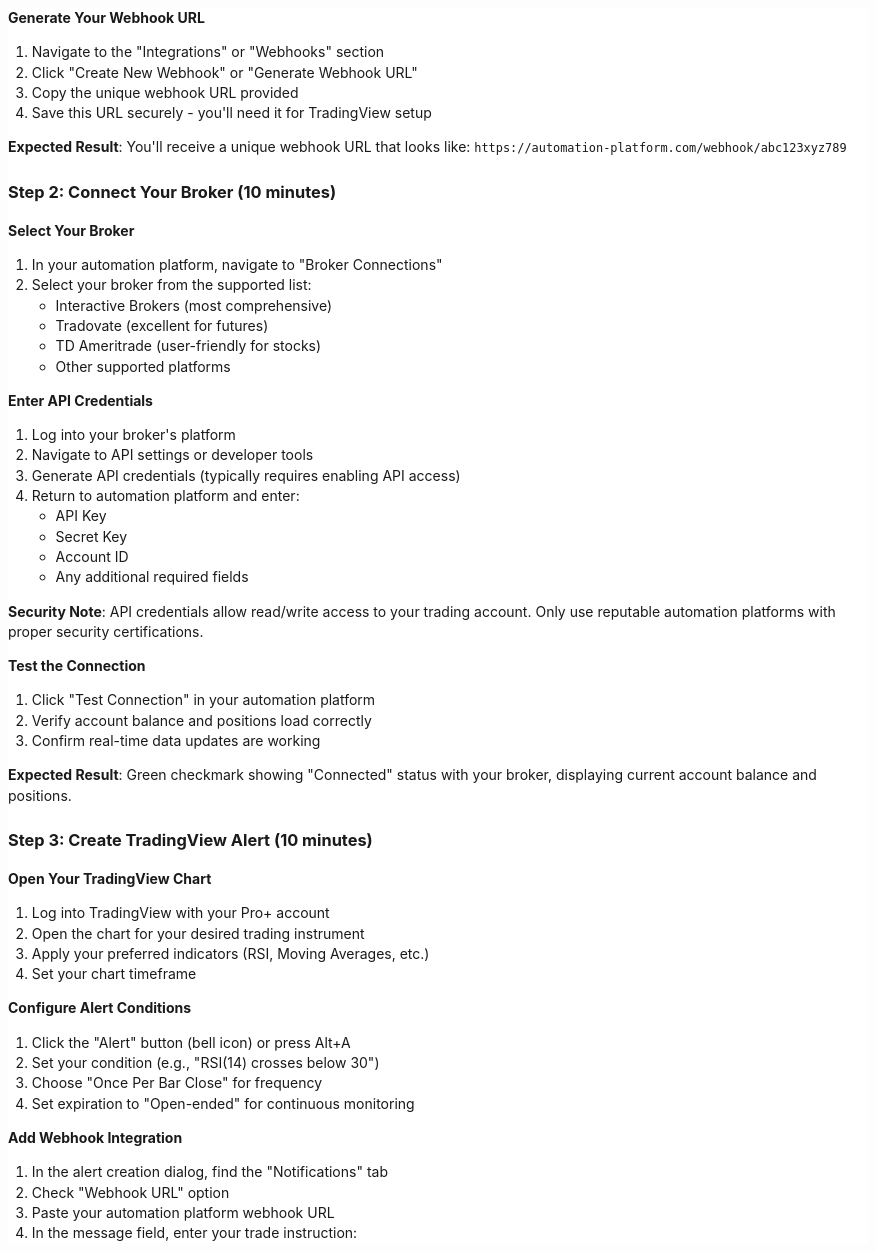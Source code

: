 **Generate Your Webhook URL**
1. Navigate to the "Integrations" or "Webhooks" section
2. Click "Create New Webhook" or "Generate Webhook URL"
3. Copy the unique webhook URL provided
4. Save this URL securely - you'll need it for TradingView setup

**Expected Result**: You'll receive a unique webhook URL that looks like: `https://automation-platform.com/webhook/abc123xyz789`

### Step 2: Connect Your Broker (10 minutes)

**Select Your Broker**
1. In your automation platform, navigate to "Broker Connections"
2. Select your broker from the supported list:
   - Interactive Brokers (most comprehensive)
   - Tradovate (excellent for futures)
   - TD Ameritrade (user-friendly for stocks)
   - Other supported platforms

**Enter API Credentials**
1. Log into your broker's platform
2. Navigate to API settings or developer tools
3. Generate API credentials (typically requires enabling API access)
4. Return to automation platform and enter:
   - API Key
   - Secret Key
   - Account ID
   - Any additional required fields

**Security Note**: API credentials allow read/write access to your trading account. Only use reputable automation platforms with proper security certifications.

**Test the Connection**
1. Click "Test Connection" in your automation platform
2. Verify account balance and positions load correctly
3. Confirm real-time data updates are working

**Expected Result**: Green checkmark showing "Connected" status with your broker, displaying current account balance and positions.

### Step 3: Create TradingView Alert (10 minutes)

**Open Your TradingView Chart**
1. Log into TradingView with your Pro+ account
2. Open the chart for your desired trading instrument
3. Apply your preferred indicators (RSI, Moving Averages, etc.)
4. Set your chart timeframe

**Configure Alert Conditions**
1. Click the "Alert" button (bell icon) or press Alt+A
2. Set your condition (e.g., "RSI(14) crosses below 30")
3. Choose "Once Per Bar Close" for frequency
4. Set expiration to "Open-ended" for continuous monitoring

**Add Webhook Integration**
1. In the alert creation dialog, find the "Notifications" tab
2. Check "Webhook URL" option
3. Paste your automation platform webhook URL
4. In the message field, enter your trade instruction:
